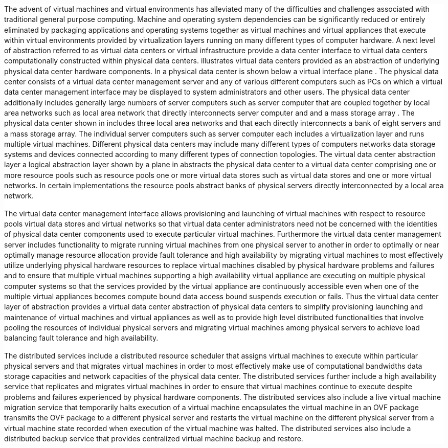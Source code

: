 The advent of virtual machines and virtual environments has alleviated many of the difficulties and challenges associated with traditional general purpose computing. Machine and operating system dependencies can be significantly reduced or entirely eliminated by packaging applications and operating systems together as virtual machines and virtual appliances that execute within virtual environments provided by virtualization layers running on many different types of computer hardware. A next level of abstraction referred to as virtual data centers or virtual infrastructure provide a data center interface to virtual data centers computationally constructed within physical data centers. illustrates virtual data centers provided as an abstraction of underlying physical data center hardware components. In a physical data center is shown below a virtual interface plane . The physical data center consists of a virtual data center management server and any of various different computers such as PCs on which a virtual data center management interface may be displayed to system administrators and other users. The physical data center additionally includes generally large numbers of server computers such as server computer that are coupled together by local area networks such as local area network that directly interconnects server computer and and a mass storage array . The physical data center shown in includes three local area networks and that each directly interconnects a bank of eight servers and a mass storage array. The individual server computers such as server computer each includes a virtualization layer and runs multiple virtual machines. Different physical data centers may include many different types of computers networks data storage systems and devices connected according to many different types of connection topologies. The virtual data center abstraction layer a logical abstraction layer shown by a plane in abstracts the physical data center to a virtual data center comprising one or more resource pools such as resource pools one or more virtual data stores such as virtual data stores and one or more virtual networks. In certain implementations the resource pools abstract banks of physical servers directly interconnected by a local area network.

The virtual data center management interface allows provisioning and launching of virtual machines with respect to resource pools virtual data stores and virtual networks so that virtual data center administrators need not be concerned with the identities of physical data center components used to execute particular virtual machines. Furthermore the virtual data center management server includes functionality to migrate running virtual machines from one physical server to another in order to optimally or near optimally manage resource allocation provide fault tolerance and high availability by migrating virtual machines to most effectively utilize underlying physical hardware resources to replace virtual machines disabled by physical hardware problems and failures and to ensure that multiple virtual machines supporting a high availability virtual appliance are executing on multiple physical computer systems so that the services provided by the virtual appliance are continuously accessible even when one of the multiple virtual appliances becomes compute bound data access bound suspends execution or fails. Thus the virtual data center layer of abstraction provides a virtual data center abstraction of physical data centers to simplify provisioning launching and maintenance of virtual machines and virtual appliances as well as to provide high level distributed functionalities that involve pooling the resources of individual physical servers and migrating virtual machines among physical servers to achieve load balancing fault tolerance and high availability.

The distributed services include a distributed resource scheduler that assigns virtual machines to execute within particular physical servers and that migrates virtual machines in order to most effectively make use of computational bandwidths data storage capacities and network capacities of the physical data center. The distributed services further include a high availability service that replicates and migrates virtual machines in order to ensure that virtual machines continue to execute despite problems and failures experienced by physical hardware components. The distributed services also include a live virtual machine migration service that temporarily halts execution of a virtual machine encapsulates the virtual machine in an OVF package transmits the OVF package to a different physical server and restarts the virtual machine on the different physical server from a virtual machine state recorded when execution of the virtual machine was halted. The distributed services also include a distributed backup service that provides centralized virtual machine backup and restore.
